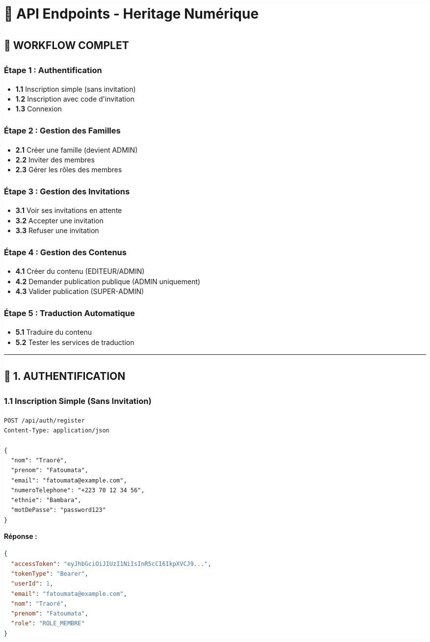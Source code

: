 # 📡 API Endpoints - Heritage Numérique

## 🔄 **WORKFLOW COMPLET**

### **Étape 1 : Authentification**
- **1.1** Inscription simple (sans invitation)
- **1.2** Inscription avec code d'invitation
- **1.3** Connexion

### **Étape 2 : Gestion des Familles**
- **2.1** Créer une famille (devient ADMIN)
- **2.2** Inviter des membres
- **2.3** Gérer les rôles des membres

### **Étape 3 : Gestion des Invitations**
- **3.1** Voir ses invitations en attente
- **3.2** Accepter une invitation
- **3.3** Refuser une invitation

### **Étape 4 : Gestion des Contenus**
- **4.1** Créer du contenu (EDITEUR/ADMIN)
- **4.2** Demander publication publique (ADMIN uniquement)
- **4.3** Valider publication (SUPER-ADMIN)

### **Étape 5 : Traduction Automatique**
- **5.1** Traduire du contenu
- **5.2** Tester les services de traduction

---

## 🔐 **1. AUTHENTIFICATION**

### **1.1 Inscription Simple (Sans Invitation)**
```http
POST /api/auth/register
Content-Type: application/json

{
  "nom": "Traoré",
  "prenom": "Fatoumata",
  "email": "fatoumata@example.com",
  "numeroTelephone": "+223 70 12 34 56",
  "ethnie": "Bambara",
  "motDePasse": "password123"
}
```

**Réponse :**
```json
{
  "accessToken": "eyJhbGciOiJIUzI1NiIsInR5cCI6IkpXVCJ9...",
  "tokenType": "Bearer",
  "userId": 1,
  "email": "fatoumata@example.com",
  "nom": "Traoré",
  "prenom": "Fatoumata",
  "role": "ROLE_MEMBRE"
}
```
